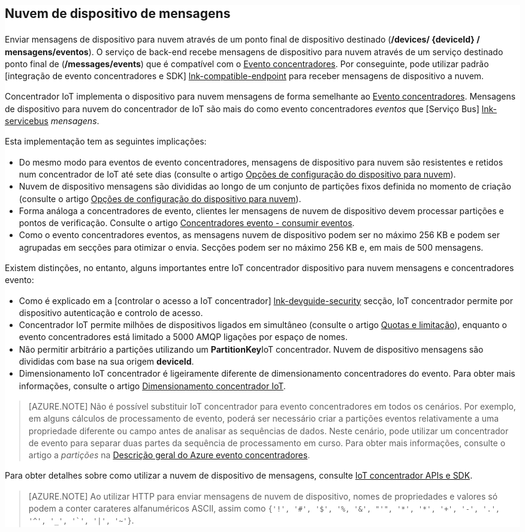 ## <a name="device-to-cloud-messages"></a>Nuvem de dispositivo de mensagens

Enviar mensagens de dispositivo para nuvem através de um ponto final de dispositivo destinado (**/devices/ {deviceId} / mensagens/eventos**). O serviço de back-end recebe mensagens de dispositivo para nuvem através de um serviço destinado ponto final de (**/messages/events**) que é compatível com o [Evento concentradores][lnk-event-hubs]. Por conseguinte, pode utilizar padrão [integração de evento concentradores e SDK] [ lnk-compatible-endpoint] para receber mensagens de dispositivo a nuvem.

Concentrador IoT implementa o dispositivo para nuvem mensagens de forma semelhante ao [Evento concentradores][lnk-event-hubs]. Mensagens de dispositivo para nuvem do concentrador de IoT são mais do como evento concentradores *eventos* que [Serviço Bus] [ lnk-servicebus] *mensagens*.

Esta implementação tem as seguintes implicações:

* Do mesmo modo para eventos de evento concentradores, mensagens de dispositivo para nuvem são resistentes e retidos num concentrador de IoT até sete dias (consulte o artigo [Opções de configuração do dispositivo para nuvem][lnk-d2c-configuration]).
* Nuvem de dispositivo mensagens são divididas ao longo de um conjunto de partições fixos definida no momento de criação (consulte o artigo [Opções de configuração do dispositivo para nuvem][lnk-d2c-configuration]).
* Forma análoga a concentradores de evento, clientes ler mensagens de nuvem de dispositivo devem processar partições e pontos de verificação. Consulte o artigo [Concentradores evento - consumir eventos][lnk-event-hubs-consuming-events].
* Como o evento concentradores eventos, as mensagens nuvem de dispositivo podem ser no máximo 256 KB e podem ser agrupadas em secções para otimizar o envia. Secções podem ser no máximo 256 KB e, em mais de 500 mensagens.

Existem distinções, no entanto, alguns importantes entre IoT concentrador dispositivo para nuvem mensagens e concentradores evento:

* Como é explicado em a [controlar o acesso a IoT concentrador] [ lnk-devguide-security] secção, IoT concentrador permite por dispositivo autenticação e controlo de acesso.
* Concentrador IoT permite milhões de dispositivos ligados em simultâneo (consulte o artigo [Quotas e limitação][lnk-quotas]), enquanto o evento concentradores está limitado a 5000 AMQP ligações por espaço de nomes.
* Não permitir arbitrário a partições utilizando um **PartitionKey**IoT concentrador. Nuvem de dispositivo mensagens são divididas com base na sua origem **deviceId**.
* Dimensionamento IoT concentrador é ligeiramente diferente de dimensionamento concentradores do evento. Para obter mais informações, consulte o artigo [Dimensionamento concentrador IoT][lnk-guidance-scale].

> [AZURE.NOTE] Não é possível substituir IoT concentrador para evento concentradores em todos os cenários. Por exemplo, em alguns cálculos de processamento de evento, poderá ser necessário criar a partições eventos relativamente a uma propriedade diferente ou campo antes de analisar as sequências de dados. Neste cenário, pode utilizar um concentrador de evento para separar duas partes da sequência de processamento em curso. Para obter mais informações, consulte o artigo a *partições* na [Descrição geral do Azure evento concentradores][lnk-eventhub-partitions].

Para obter detalhes sobre como utilizar a nuvem de dispositivo de mensagens, consulte [IoT concentrador APIs e SDK][lnk-sdks].

> [AZURE.NOTE] Ao utilizar HTTP para enviar mensagens de nuvem de dispositivo, nomes de propriedades e valores só podem a conter carateres alfanuméricos ASCII, assim como ``{'!', '#', '$', '%, '&', "'", '*', '*', '+', '-', '.', '^', '_', '`', '|', '~'}``.


[img-lifecycle]: ./media/iot-hub-devguide-messaging/lifecycle.png
[img-eventhubcompatible]: ./media/iot-hub-devguide-messaging/eventhubcompatible.png
[lnk-resource-provider-apis]: https://msdn.microsoft.com/library/mt548492.aspx
[lnk-azure-gateway-guidance]: iot-hub-devguide-endpoints.md#field-gateways
[lnk-guidance-scale]: iot-hub-scaling.md
[lnk-azure-protocol-gateway]: iot-hub-protocol-gateway.md
[lnk-amqp]: http://docs.oasis-open.org/amqp/core/v1.0/os/amqp-core-complete-v1.0-os.pdf
[lnk-mqtt]: http://docs.oasis-open.org/mqtt/mqtt/v3.1.1/mqtt-v3.1.1.pdf
[lnk-event-hubs]: http://azure.microsoft.com/documentation/services/event-hubs/
[lnk-event-hubs-consuming-events]: ../event-hubs/event-hubs-programming-guide.md#event-consumers
[lnk-management-portal]: https://portal.azure.com
[lnk-servicebus]: http://azure.microsoft.com/documentation/services/service-bus/
[lnk-eventhub-partitions]: ../event-hubs/event-hubs-overview.md#partitions
[lnk-portal]: iot-hub-create-through-portal.md
[lnk-endpoints]: iot-hub-devguide-endpoints.md
[lnk-quotas]: iot-hub-devguide-quotas-throttling.md
[lnk-sdks]: iot-hub-devguide-sdks.md
[lnk-query]: iot-hub-devguide-query-language.md
[lnk-devguide-mqtt]: iot-hub-mqtt-support.md
[lnk-d2c]: iot-hub-devguide-messaging.md#device-to-cloud-messages
[lnk-c2d]: iot-hub-devguide-messaging.md#cloud-to-device-messages
[lnk-compatible-endpoint]: iot-hub-devguide-messaging.md#read-device-to-cloud-messages
[lnk-protocols]: iot-hub-devguide-messaging.md#communication-protocols
[lnk-message-format]: iot-hub-devguide-messaging.md#message-format
[lnk-d2c-configuration]: iot-hub-devguide-messaging.md#device-to-cloud-configuration-options
[lnk-device-properties]: iot-hub-devguide-identity-registry.md#device-identity-properties
[lnk-ttl]: iot-hub-devguide-messaging.md#message-expiration-time-to-live
[lnk-c2d-configuration]: iot-hub-devguide-messaging.md#cloud-to-device-configuration-options
[lnk-lifecycle]: iot-hub-devguide-messaging.md#message-lifecycle
[lnk-feedback]: iot-hub-devguide-messaging.md#message-feedback
[lnk-antispoofing]: iot-hub-devguide-messaging.md#anti-spoofing-properties
[lnk-compare]: iot-hub-compare-event-hubs.md
[lnk-devguide-upload]: iot-hub-devguide-file-upload.md
[lnk-devguide-identities]: iot-hub-devguide-identity-registry.md
[lnk-devguide-security]: iot-hub-devguide-security.md
[lnk-devguide-device-twins]: iot-hub-devguide-device-twins.md
[lnk-devguide-directmethods]: iot-hub-devguide-direct-methods.md
[lnk-devguide-jobs]: iot-hub-devguide-jobs.md
[lnk-servicebus-sdk]: https://www.nuget.org/packages/WindowsAzure.ServiceBus
[lnk-eventprocessorhost]: http://blogs.msdn.com/b/servicebus/archive/2015/01/16/event-processor-host-best-practices-part-1.aspx
[lnk-getstarted-tutorial]: iot-hub-csharp-csharp-getstarted.md
[lnk-c2d-tutorial]: iot-hub-csharp-csharp-c2d.md
[lnk-d2c-tutorial]: iot-hub-csharp-csharp-process-d2c.md